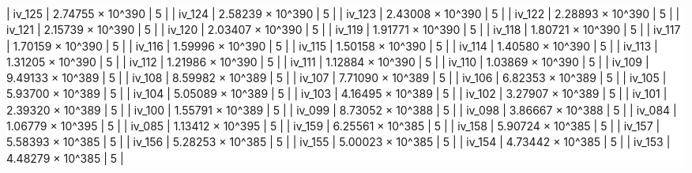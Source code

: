 | iv_125 | 2.74755 × 10^390 | 5 |
| iv_124 | 2.58239 × 10^390 | 5 |
| iv_123 | 2.43008 × 10^390 | 5 |
| iv_122 | 2.28893 × 10^390 | 5 |
| iv_121 | 2.15739 × 10^390 | 5 |
| iv_120 | 2.03407 × 10^390 | 5 |
| iv_119 | 1.91771 × 10^390 | 5 |
| iv_118 | 1.80721 × 10^390 | 5 |
| iv_117 | 1.70159 × 10^390 | 5 |
| iv_116 | 1.59996 × 10^390 | 5 |
| iv_115 | 1.50158 × 10^390 | 5 |
| iv_114 | 1.40580 × 10^390 | 5 |
| iv_113 | 1.31205 × 10^390 | 5 |
| iv_112 | 1.21986 × 10^390 | 5 |
| iv_111 | 1.12884 × 10^390 | 5 |
| iv_110 | 1.03869 × 10^390 | 5 |
| iv_109 | 9.49133 × 10^389 | 5 |
| iv_108 | 8.59982 × 10^389 | 5 |
| iv_107 | 7.71090 × 10^389 | 5 |
| iv_106 | 6.82353 × 10^389 | 5 |
| iv_105 | 5.93700 × 10^389 | 5 |
| iv_104 | 5.05089 × 10^389 | 5 |
| iv_103 | 4.16495 × 10^389 | 5 |
| iv_102 | 3.27907 × 10^389 | 5 |
| iv_101 | 2.39320 × 10^389 | 5 |
| iv_100 | 1.55791 × 10^389 | 5 |
| iv_099 | 8.73052 × 10^388 | 5 |
| iv_098 | 3.86667 × 10^388 | 5 |
| iv_084 | 1.06779 × 10^395 | 5 |
| iv_085 | 1.13412 × 10^395 | 5 |
| iv_159 | 6.25561 × 10^385 | 5 |
| iv_158 | 5.90724 × 10^385 | 5 |
| iv_157 | 5.58393 × 10^385 | 5 |
| iv_156 | 5.28253 × 10^385 | 5 |
| iv_155 | 5.00023 × 10^385 | 5 |
| iv_154 | 4.73442 × 10^385 | 5 |
| iv_153 | 4.48279 × 10^385 | 5 |
